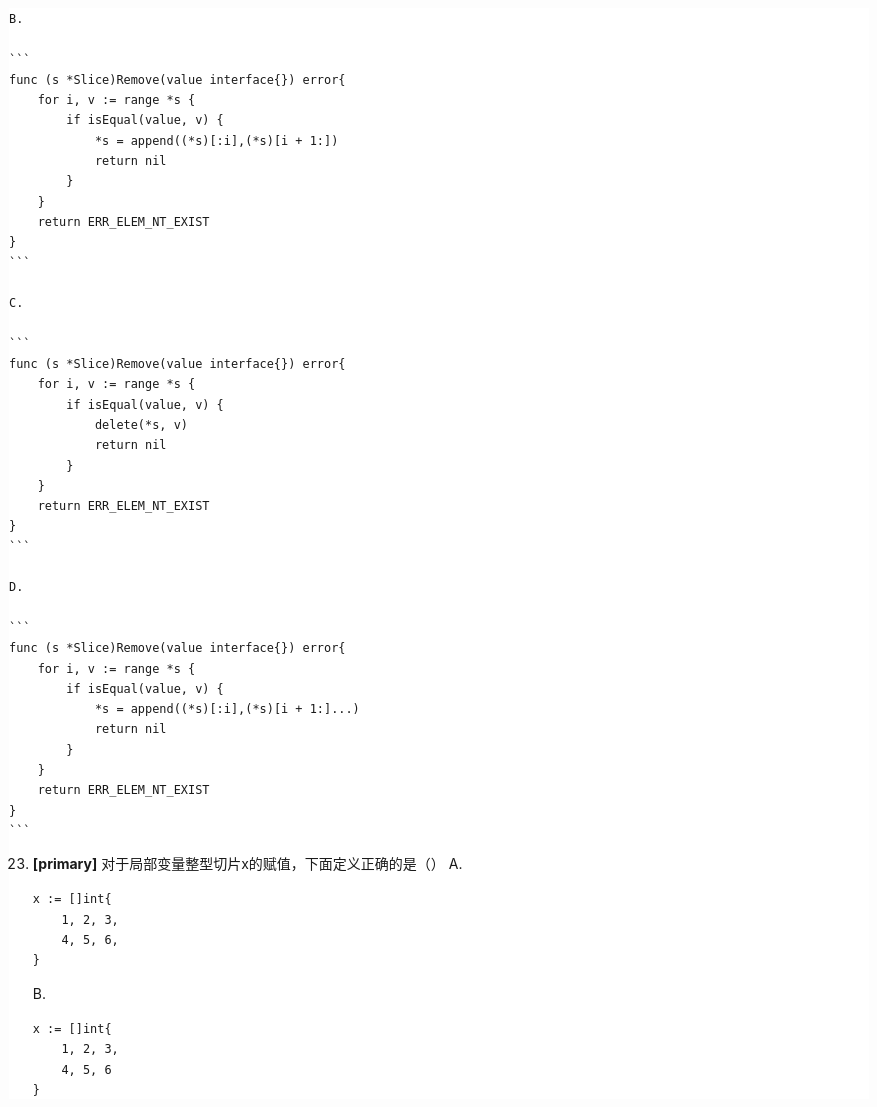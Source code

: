     B.

    ```
    func (s *Slice)Remove(value interface{}) error{
        for i, v := range *s {
            if isEqual(value, v) {
                *s = append((*s)[:i],(*s)[i + 1:])
                return nil
            }
        }
        return ERR_ELEM_NT_EXIST
    }
    ```

    C.

    ```
    func (s *Slice)Remove(value interface{}) error{
        for i, v := range *s {
            if isEqual(value, v) {
                delete(*s, v)
                return nil
            }
        }
        return ERR_ELEM_NT_EXIST
    }
    ```

    D.

    ```
    func (s *Slice)Remove(value interface{}) error{
        for i, v := range *s {
            if isEqual(value, v) {
                *s = append((*s)[:i],(*s)[i + 1:]...)
                return nil
            }
        }
        return ERR_ELEM_NT_EXIST
    }
    ```

23. **[primary]** 对于局部变量整型切片x的赋值，下面定义正确的是（）
    A.

    ```
    x := []int{
        1, 2, 3,
        4, 5, 6,
    }
    ```

    B.

    ```
    x := []int{
        1, 2, 3,
        4, 5, 6
    }
    ```
